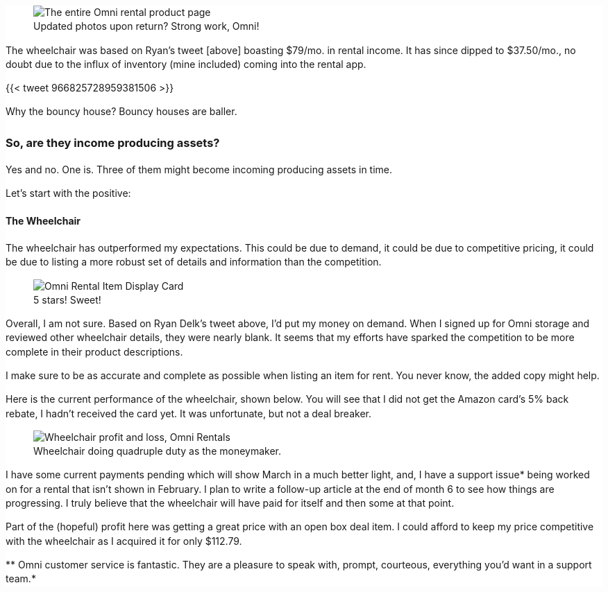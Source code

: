 <figure>
  <img class="lazy" src="/img/articles/Omni-Storage-Wheelchair-Checkout-768x646.png" alt="The entire Omni rental product page" width="768" height="646" />
  <figcaption class="caption">Updated photos upon return? Strong work, Omni!</figcaption>
</figure>

The wheelchair was based on Ryan’s tweet [above] boasting $79/mo. in rental income.  It has since dipped to $37.50/mo., no doubt due to the influx of inventory (mine included) coming into the rental app.

{{< tweet 966825728959381506 >}}

Why the bouncy house?  Bouncy houses are baller.

### So, are they income producing assets?

Yes and no.  One is. Three of them might become incoming producing assets in time.

Let’s start with the positive:

#### The Wheelchair

The wheelchair has outperformed my expectations.  This could be due to demand, it could be due to competitive pricing, it could be due to listing a more robust set of details and information than the competition.

<figure>
  <img class="lazy" src="/img/articles/Omni-Rental-Item-Make-Model-Description-768x823.png" alt="Omni Rental Item Display Card" width="768" height="823" />
  <figcaption class="caption">5 stars! Sweet!</figcaption>
</figure>

Overall, I am not sure.  Based on Ryan Delk’s tweet above, I’d put my money on demand.  When I signed up for Omni storage and reviewed other wheelchair details, they were nearly blank.  It seems that my efforts have sparked the competition to be more complete in their product descriptions.

I make sure to be as accurate and complete as possible when listing an item for rent.  You never know, the added copy might help.

Here is the current performance of the wheelchair, shown below.  You will see that I did not get the Amazon card’s 5% back rebate, I hadn’t received the card yet.  It was unfortunate, but not a deal breaker.

<figure>
  <img class="lazy" src="/img/articles/Omni-Storage-Wheelchair-Profit-and-Loss-768x337.png" alt="Wheelchair profit and loss, Omni Rentals" width="768" height="337" />
  <figcaption class="caption">Wheelchair doing quadruple duty as the moneymaker.</figcaption>
</figure>

I have some current payments pending which will show March in a much better light, and, I have a support issue* being worked on for a rental that isn’t shown in February.  I plan to write a follow-up article at the end of month 6 to see how things are progressing. I truly believe that the wheelchair will have paid for itself and then some at that point.

Part of the (hopeful) profit here was getting a great price with an open box deal item.  I could afford to keep my price competitive with the wheelchair as I acquired it for only $112.79.

** Omni customer service is fantastic.  They are a pleasure to speak with, prompt, courteous, everything you’d want in a support team.*
